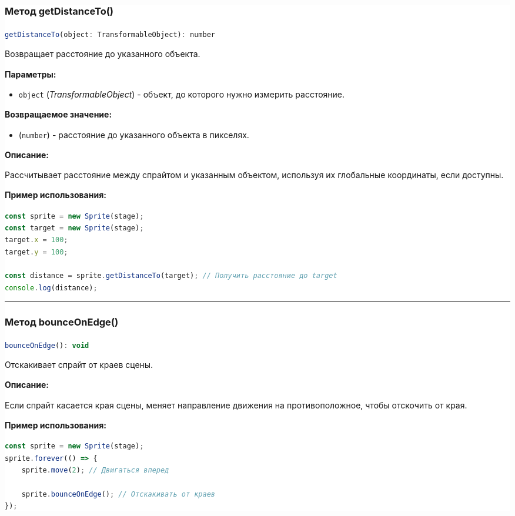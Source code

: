 
### Метод getDistanceTo()

```javascript
getDistanceTo(object: TransformableObject): number
```

Возвращает расстояние до указанного объекта.

**Параметры:**

* `object` (*TransformableObject*) - объект, до которого нужно измерить расстояние.

**Возвращаемое значение:**

*   (`number`) - расстояние до указанного объекта в пикселях.

**Описание:**

Рассчитывает расстояние между спрайтом и указанным объектом, используя их глобальные координаты, если доступны.

**Пример использования:**

```javascript
const sprite = new Sprite(stage);
const target = new Sprite(stage);
target.x = 100;
target.y = 100;

const distance = sprite.getDistanceTo(target); // Получить расстояние до target
console.log(distance);
```

---

### Метод bounceOnEdge()

```javascript
bounceOnEdge(): void
```

Отскакивает спрайт от краев сцены.

**Описание:**

Если спрайт касается края сцены, меняет направление движения на противоположное, чтобы отскочить от края.

**Пример использования:**

```javascript
const sprite = new Sprite(stage);
sprite.forever(() => {
    sprite.move(2); // Двигаться вперед

    sprite.bounceOnEdge(); // Отскакивать от краев
});
```
